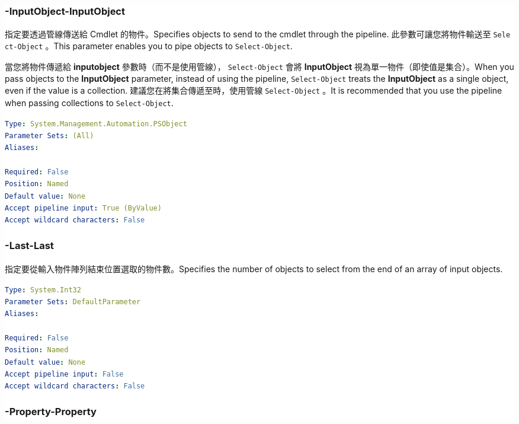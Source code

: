 ### <span data-ttu-id="c33ba-194">-InputObject</span><span class="sxs-lookup"><span data-stu-id="c33ba-194">-InputObject</span></span>

<span data-ttu-id="c33ba-195">指定要透過管線傳送給 Cmdlet 的物件。</span><span class="sxs-lookup"><span data-stu-id="c33ba-195">Specifies objects to send to the cmdlet through the pipeline.</span></span> <span data-ttu-id="c33ba-196">此參數可讓您將物件輸送至 `Select-Object` 。</span><span class="sxs-lookup"><span data-stu-id="c33ba-196">This parameter enables you to pipe objects to `Select-Object`.</span></span>

<span data-ttu-id="c33ba-197">當您將物件傳遞給 **inputobject** 參數時（而不是使用管線）， `Select-Object` 會將 **InputObject** 視為單一物件（即使值是集合）。</span><span class="sxs-lookup"><span data-stu-id="c33ba-197">When you pass objects to the **InputObject** parameter, instead of using the pipeline, `Select-Object` treats the **InputObject** as a single object, even if the value is a collection.</span></span> <span data-ttu-id="c33ba-198">建議您在將集合傳遞至時，使用管線 `Select-Object` 。</span><span class="sxs-lookup"><span data-stu-id="c33ba-198">It is recommended that you use the pipeline when passing collections to `Select-Object`.</span></span>

```yaml
Type: System.Management.Automation.PSObject
Parameter Sets: (All)
Aliases:

Required: False
Position: Named
Default value: None
Accept pipeline input: True (ByValue)
Accept wildcard characters: False
```

### <span data-ttu-id="c33ba-199">-Last</span><span class="sxs-lookup"><span data-stu-id="c33ba-199">-Last</span></span>

<span data-ttu-id="c33ba-200">指定要從輸入物件陣列結束位置選取的物件數。</span><span class="sxs-lookup"><span data-stu-id="c33ba-200">Specifies the number of objects to select from the end of an array of input objects.</span></span>

```yaml
Type: System.Int32
Parameter Sets: DefaultParameter
Aliases:

Required: False
Position: Named
Default value: None
Accept pipeline input: False
Accept wildcard characters: False
```

### <span data-ttu-id="c33ba-201">-Property</span><span class="sxs-lookup"><span data-stu-id="c33ba-201">-Property</span></span>
